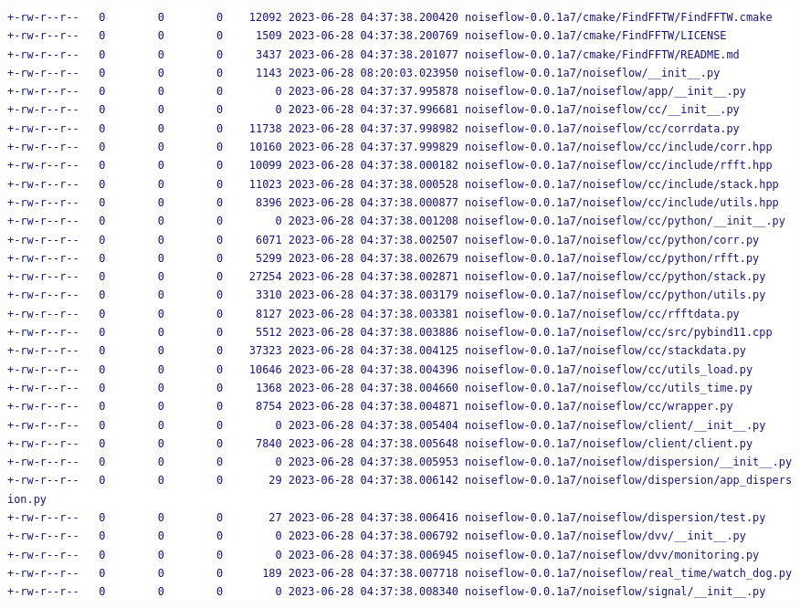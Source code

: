 ```diff
+-rw-r--r--   0        0        0    12092 2023-06-28 04:37:38.200420 noiseflow-0.0.1a7/cmake/FindFFTW/FindFFTW.cmake
+-rw-r--r--   0        0        0     1509 2023-06-28 04:37:38.200769 noiseflow-0.0.1a7/cmake/FindFFTW/LICENSE
+-rw-r--r--   0        0        0     3437 2023-06-28 04:37:38.201077 noiseflow-0.0.1a7/cmake/FindFFTW/README.md
+-rw-r--r--   0        0        0     1143 2023-06-28 08:20:03.023950 noiseflow-0.0.1a7/noiseflow/__init__.py
+-rw-r--r--   0        0        0        0 2023-06-28 04:37:37.995878 noiseflow-0.0.1a7/noiseflow/app/__init__.py
+-rw-r--r--   0        0        0        0 2023-06-28 04:37:37.996681 noiseflow-0.0.1a7/noiseflow/cc/__init__.py
+-rw-r--r--   0        0        0    11738 2023-06-28 04:37:37.998982 noiseflow-0.0.1a7/noiseflow/cc/corrdata.py
+-rw-r--r--   0        0        0    10160 2023-06-28 04:37:37.999829 noiseflow-0.0.1a7/noiseflow/cc/include/corr.hpp
+-rw-r--r--   0        0        0    10099 2023-06-28 04:37:38.000182 noiseflow-0.0.1a7/noiseflow/cc/include/rfft.hpp
+-rw-r--r--   0        0        0    11023 2023-06-28 04:37:38.000528 noiseflow-0.0.1a7/noiseflow/cc/include/stack.hpp
+-rw-r--r--   0        0        0     8396 2023-06-28 04:37:38.000877 noiseflow-0.0.1a7/noiseflow/cc/include/utils.hpp
+-rw-r--r--   0        0        0        0 2023-06-28 04:37:38.001208 noiseflow-0.0.1a7/noiseflow/cc/python/__init__.py
+-rw-r--r--   0        0        0     6071 2023-06-28 04:37:38.002507 noiseflow-0.0.1a7/noiseflow/cc/python/corr.py
+-rw-r--r--   0        0        0     5299 2023-06-28 04:37:38.002679 noiseflow-0.0.1a7/noiseflow/cc/python/rfft.py
+-rw-r--r--   0        0        0    27254 2023-06-28 04:37:38.002871 noiseflow-0.0.1a7/noiseflow/cc/python/stack.py
+-rw-r--r--   0        0        0     3310 2023-06-28 04:37:38.003179 noiseflow-0.0.1a7/noiseflow/cc/python/utils.py
+-rw-r--r--   0        0        0     8127 2023-06-28 04:37:38.003381 noiseflow-0.0.1a7/noiseflow/cc/rfftdata.py
+-rw-r--r--   0        0        0     5512 2023-06-28 04:37:38.003886 noiseflow-0.0.1a7/noiseflow/cc/src/pybind11.cpp
+-rw-r--r--   0        0        0    37323 2023-06-28 04:37:38.004125 noiseflow-0.0.1a7/noiseflow/cc/stackdata.py
+-rw-r--r--   0        0        0    10646 2023-06-28 04:37:38.004396 noiseflow-0.0.1a7/noiseflow/cc/utils_load.py
+-rw-r--r--   0        0        0     1368 2023-06-28 04:37:38.004660 noiseflow-0.0.1a7/noiseflow/cc/utils_time.py
+-rw-r--r--   0        0        0     8754 2023-06-28 04:37:38.004871 noiseflow-0.0.1a7/noiseflow/cc/wrapper.py
+-rw-r--r--   0        0        0        0 2023-06-28 04:37:38.005404 noiseflow-0.0.1a7/noiseflow/client/__init__.py
+-rw-r--r--   0        0        0     7840 2023-06-28 04:37:38.005648 noiseflow-0.0.1a7/noiseflow/client/client.py
+-rw-r--r--   0        0        0        0 2023-06-28 04:37:38.005953 noiseflow-0.0.1a7/noiseflow/dispersion/__init__.py
+-rw-r--r--   0        0        0       29 2023-06-28 04:37:38.006142 noiseflow-0.0.1a7/noiseflow/dispersion/app_dispersion.py
+-rw-r--r--   0        0        0       27 2023-06-28 04:37:38.006416 noiseflow-0.0.1a7/noiseflow/dispersion/test.py
+-rw-r--r--   0        0        0        0 2023-06-28 04:37:38.006792 noiseflow-0.0.1a7/noiseflow/dvv/__init__.py
+-rw-r--r--   0        0        0        0 2023-06-28 04:37:38.006945 noiseflow-0.0.1a7/noiseflow/dvv/monitoring.py
+-rw-r--r--   0        0        0      189 2023-06-28 04:37:38.007718 noiseflow-0.0.1a7/noiseflow/real_time/watch_dog.py
+-rw-r--r--   0        0        0        0 2023-06-28 04:37:38.008340 noiseflow-0.0.1a7/noiseflow/signal/__init__.py
```
